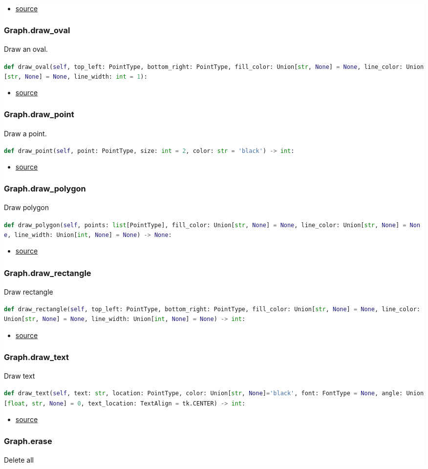 - [source](https://github.com/kujirahand/tkeasygui-python/blob/main/TkEasyGUI/widgets.py#L2288)

### Graph.draw_oval

Draw an oval.

```py
def draw_oval(self, top_left: PointType, bottom_right: PointType, fill_color: Union[str, None] = None, line_color: Union[str, None] = None, line_width: int = 1):
```

- [source](https://github.com/kujirahand/tkeasygui-python/blob/main/TkEasyGUI/widgets.py#L2303)

### Graph.draw_point

Draw a point.

```py
def draw_point(self, point: PointType, size: int = 2, color: str = 'black') -> int:
```

- [source](https://github.com/kujirahand/tkeasygui-python/blob/main/TkEasyGUI/widgets.py#L2292)

### Graph.draw_polygon

Draw polygon

```py
def draw_polygon(self, points: list[PointType], fill_color: Union[str, None] = None, line_color: Union[str, None] = None, line_width: Union[int, None] = None) -> None:
```

- [source](https://github.com/kujirahand/tkeasygui-python/blob/main/TkEasyGUI/widgets.py#L2319)

### Graph.draw_rectangle

Draw rectangle

```py
def draw_rectangle(self, top_left: PointType, bottom_right: PointType, fill_color: Union[str, None] = None, line_color: Union[str, None] = None, line_width: Union[int, None] = None) -> int:
```

- [source](https://github.com/kujirahand/tkeasygui-python/blob/main/TkEasyGUI/widgets.py#L2315)

### Graph.draw_text

Draw text

```py
def draw_text(self, text: str, location: PointType, color: Union[str, None]='black', font: FontType = None, angle: Union[float, str, None] = 0, text_location: TextAlign = tk.CENTER) -> int:
```

- [source](https://github.com/kujirahand/tkeasygui-python/blob/main/TkEasyGUI/widgets.py#L2323)

### Graph.erase

Delete all
